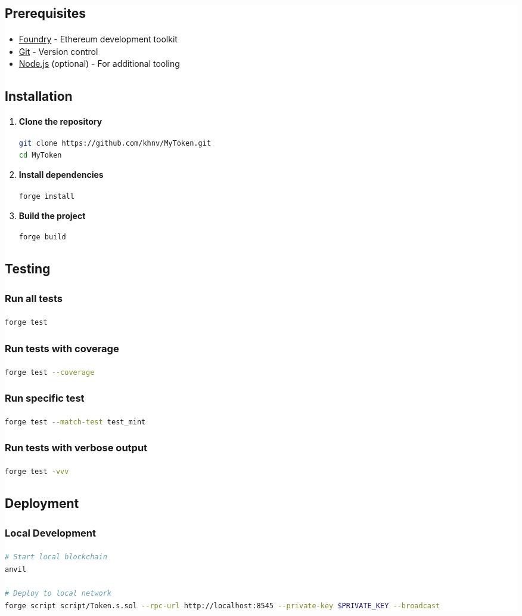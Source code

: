 ## Prerequisites

- [Foundry](https://getfoundry.sh/) - Ethereum development toolkit
- [Git](https://git-scm.com/) - Version control
- [Node.js](https://nodejs.org/) (optional) - For additional tooling

## Installation

1. **Clone the repository**
   ```bash
   git clone https://github.com/khnv/MyToken.git
   cd MyToken
   ```

2. **Install dependencies**
   ```bash
   forge install
   ```

3. **Build the project**
   ```bash
   forge build
   ```

## Testing

### Run all tests
```bash
forge test
```

### Run tests with coverage
```bash
forge test --coverage
```

### Run specific test
```bash
forge test --match-test test_mint
```

### Run tests with verbose output
```bash
forge test -vvv
```

## Deployment

### Local Development
```bash
# Start local blockchain
anvil

# Deploy to local network
forge script script/Token.s.sol --rpc-url http://localhost:8545 --private-key $PRIVATE_KEY --broadcast
```
